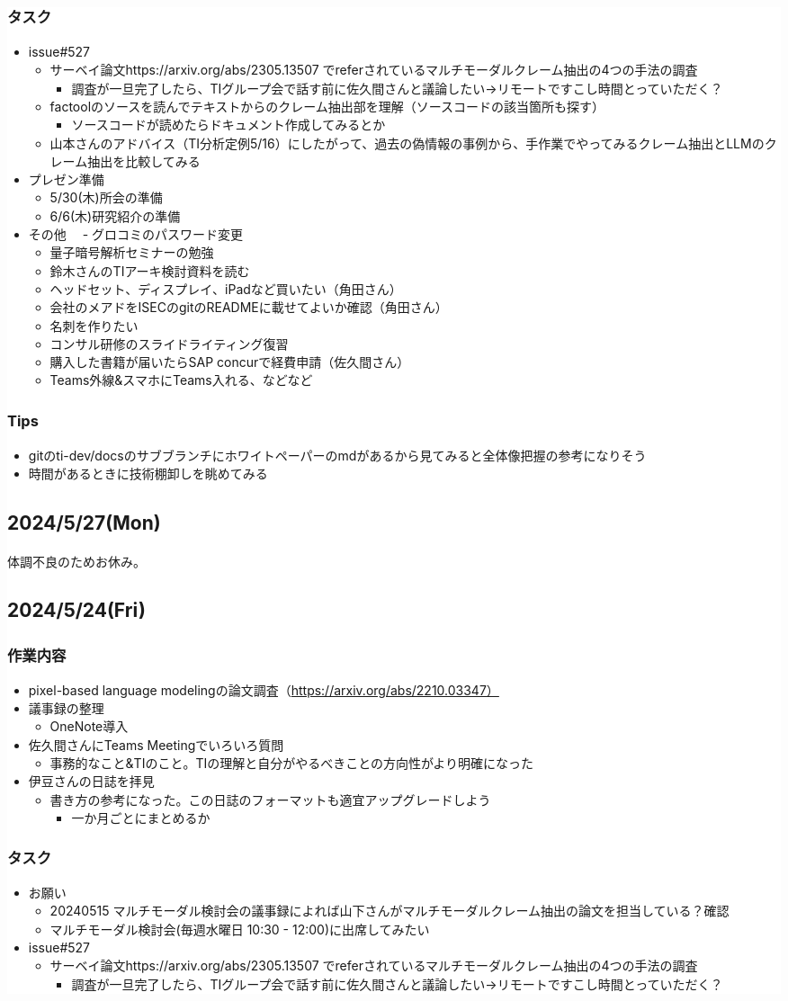 
### タスク
- issue#527
  - サーベイ論文https://arxiv.org/abs/2305.13507 でreferされているマルチモーダルクレーム抽出の4つの手法の調査
    - 調査が一旦完了したら、TIグループ会で話す前に佐久間さんと議論したい→リモートですこし時間とっていただく？
  - factoolのソースを読んでテキストからのクレーム抽出部を理解（ソースコードの該当箇所も探す）
    - ソースコードが読めたらドキュメント作成してみるとか
  - 山本さんのアドバイス（TI分析定例5/16）にしたがって、過去の偽情報の事例から、手作業でやってみるクレーム抽出とLLMのクレーム抽出を比較してみる
- プレゼン準備
  - 5/30(木)所会の準備
  - 6/6(木)研究紹介の準備
- その他
　- グロコミのパスワード変更
  - 量子暗号解析セミナーの勉強
  - 鈴木さんのTIアーキ検討資料を読む
  - ヘッドセット、ディスプレイ、iPadなど買いたい（角田さん）
  - 会社のメアドをISECのgitのREADMEに載せてよいか確認（角田さん）
  - 名刺を作りたい
  - コンサル研修のスライドライティング復習
  - 購入した書籍が届いたらSAP concurで経費申請（佐久間さん）
  - Teams外線&スマホにTeams入れる、などなど


### Tips
- gitのti-dev/docsのサブブランチにホワイトペーパーのmdがあるから見てみると全体像把握の参考になりそう
- 時間があるときに技術棚卸しを眺めてみる





## 2024/5/27(Mon)
体調不良のためお休み。



## 2024/5/24(Fri)
### 作業内容
- pixel-based language modelingの論文調査（https://arxiv.org/abs/2210.03347）
- 議事録の整理
  - OneNote導入
- 佐久間さんにTeams Meetingでいろいろ質問
  - 事務的なこと&TIのこと。TIの理解と自分がやるべきことの方向性がより明確になった
- 伊豆さんの日誌を拝見
  - 書き方の参考になった。この日誌のフォーマットも適宜アップグレードしよう
    - 一か月ごとにまとめるか

### タスク
- お願い
  - 20240515 マルチモーダル検討会の議事録によれば山下さんがマルチモーダルクレーム抽出の論文を担当している？確認
  - マルチモーダル検討会(毎週水曜日 10:30 - 12:00)に出席してみたい
- issue#527
  - サーベイ論文https://arxiv.org/abs/2305.13507 でreferされているマルチモーダルクレーム抽出の4つの手法の調査
    - 調査が一旦完了したら、TIグループ会で話す前に佐久間さんと議論したい→リモートですこし時間とっていただく？
